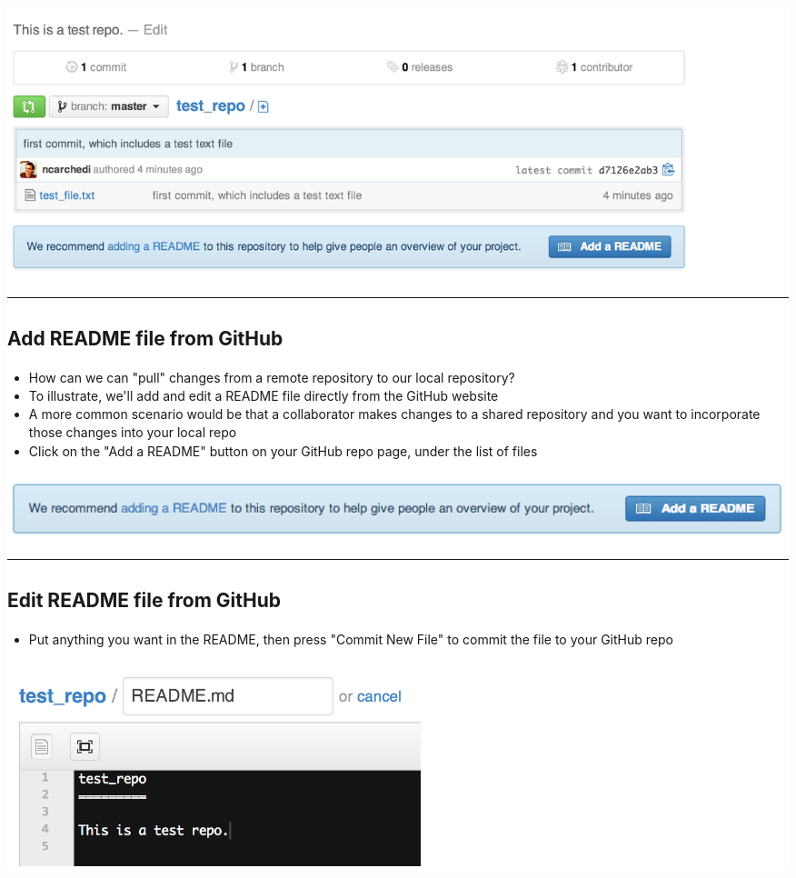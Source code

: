 <img class=center src="../../assets/img/01_DataScientistToolbox/gitWorkflow/12checkGitHub.png" height='300'/>

---

## Add README file from GitHub

* How can we can "pull" changes from a remote repository to our local repository?
* To illustrate, we'll add and edit a README file directly from the GitHub website 
* A more common scenario would be that a collaborator makes changes to a shared repository and you want to incorporate those changes into your local repo
* Click on the "Add a README" button on your GitHub repo page, under the list of files

<img class=center src="../../assets/img/01_DataScientistToolbox/gitWorkflow/13_01addReadme.png" height='75'/>

---

## Edit README file from GitHub

* Put anything you want in the README, then press "Commit New File" to commit the file to your GitHub repo

<img class=center src="../../assets/img/01_DataScientistToolbox/gitWorkflow/13_02editReadme.png" height='225'/>
<br>